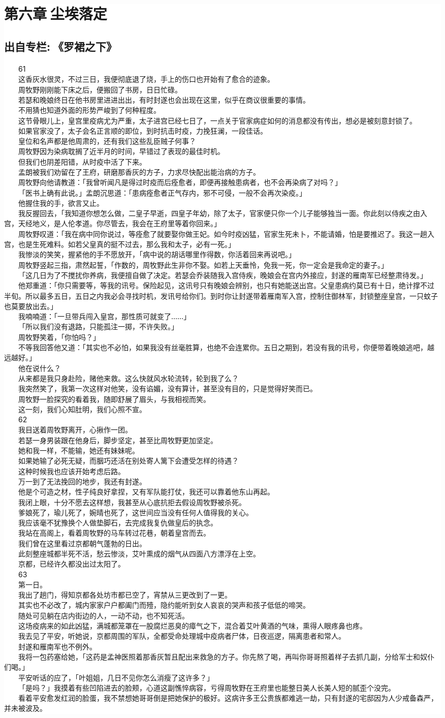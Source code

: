 # 第六章 尘埃落定  
## 出自专栏: 《罗裙之下》  
&emsp;&emsp;61  
&emsp;&emsp;这香灰水很灵，不过三日，我便彻底退了烧，手上的伤口也开始有了愈合的迹象。  
&emsp;&emsp;周牧野刚刚能下床之后，便搬回了书房，日日忙碌。  
&emsp;&emsp;若瑟和晚娘终日在他书房里进进出出，有时封遂也会出现在这里，似乎在商议很重要的事情。  
&emsp;&emsp;不用猜也知道外面的形势严峻到了何种程度。  
&emsp;&emsp;这节骨眼儿上，皇宫里疫病尤为严重，太子进宫已经七日了，一点关于官家病症如何的消息都没有传出，想必是被刻意封锁了。  
&emsp;&emsp;如果官家没了，太子会名正言顺的即位，到时抗击时疫，力挽狂澜，一段佳话。  
&emsp;&emsp;皇位和名声都是他周肃的，还有我们这些乱臣贼子何事？  
&emsp;&emsp;周牧野因为染病耽搁了近半月的时间，早错过了表现的最佳时机。  
&emsp;&emsp;但我们也阴差阳错，从时疫中活了下来。  
&emsp;&emsp;孟朗被我们劝留在了王府，研磨那香灰的方子，力求尽快配出能治病的方子。  
&emsp;&emsp;周牧野向他请教道：「我曾听闻凡是得过时疫而后痊愈者，即便再接触患病者，也不会再染病了对吗？」  
&emsp;&emsp;「医书上确有此说。」孟朗沉思道：「患病痊愈者正气存内，邪不可侵，一般不会再次染疫。」  
&emsp;&emsp;他握住我的手，欲言又止。  
&emsp;&emsp;我反握回去，「我知道你想怎么做，二皇子早逝，四皇子年幼，除了太子，官家便只你一个儿子能够独当一面。你此刻以侍疾之由入宫，天经地义，是人伦孝道。你尽管去，我会在王府里等着你回来。」  
&emsp;&emsp;周牧野叹道：「我在病中同你说过，等痊愈了就要娶你做王妃。如今时疫凶猛，官家生死未卜，不能请婚，怕是要推迟了。我这一趟入宫，也是生死难料。如若父皇真的挺不过去，那么我和太子，必有一死。」  
&emsp;&emsp;我惨淡的笑笑，握紧他的手不愿放开，「病中说的胡话哪里作得数，你活着回来再说吧。」  
&emsp;&emsp;周牧野竖起三指，肃然起誓，「作数的，周牧野此生非你不娶。如若上天垂怜，免我一死，你一定会是我命定的妻子。」  
&emsp;&emsp;「这几日为了不搅扰你养病，我便擅自做了决定。若瑟会乔装随我入宫侍疾，晚娘会在宫内外接应，封遂的雁南军已经整肃待发。」  
&emsp;&emsp;他郑重道：「你只需要等，等我的讯号。保险起见，这讯号只有晚娘会辨别，也只有她能送出宫。父皇患病约莫已有十日，绝计撑不过半旬。所以最多五日，五日之内我必会寻找时机，发讯号给你们。到时你让封遂带着雁南军入宫，控制住御林军，封锁整座皇宫，一只蚊子也莫要放出去。」  
&emsp;&emsp;我喃喃道：「一旦带兵闯入皇宫，那性质可就变了……」  
&emsp;&emsp;「所以我们没有退路，只能孤注一掷，不许失败。」  
&emsp;&emsp;周牧野笑着，「你怕吗？」  
&emsp;&emsp;不等我回答他又道：「其实也不必怕，如果我没有丝毫胜算，也绝不会连累你。五日之期到，若没有我的讯号，你便带着晚娘逃吧，越远越好。」  
&emsp;&emsp;他在说什么？  
&emsp;&emsp;从来都是我只身赴险，赌他来救。这么快就风水轮流转，轮到我了么？  
&emsp;&emsp;我突然笑了，我第一次这样对他笑，没有谄媚，没有算计，甚至没有目的，只是觉得好笑而已。  
&emsp;&emsp;周牧野一脸探究的看着我，随即舒展了眉头，与我相视而笑。  
&emsp;&emsp;这一刻，我们心知肚明，我们心照不宣。  
&emsp;&emsp;62  
&emsp;&emsp;我目送着周牧野离开，心揪作一团。  
&emsp;&emsp;若瑟一身男装跟在他身后，脚步坚定，甚至比周牧野更加坚定。  
&emsp;&emsp;她和我一样，不能输，她还有妹妹呢。  
&emsp;&emsp;如果她输了必死无疑，而胭巧还活在别处寄人篱下会遭受怎样的待遇？  
&emsp;&emsp;这种时候我也应该开始考虑后路。  
&emsp;&emsp;万一到了无法挽回的地步，我还有封遂。  
&emsp;&emsp;他是个可造之材，性子纯良好拿捏，又有军队能打仗，我还可以靠着他东山再起。  
&emsp;&emsp;我闭上眼，十分不愿去这样想，我甚至从心底抗拒去假设周牧野被杀死。  
&emsp;&emsp;爹娘死了，瑜儿死了，婉晴也死了，这世间应当没有任何人值得我的关心。  
&emsp;&emsp;我应该毫不犹豫换个人做垫脚石，去完成我复仇做皇后的执念。  
&emsp;&emsp;我站在高阁上，看着周牧野的马车转过花巷，朝着皇宫而去。  
&emsp;&emsp;我们曾在这里看过京都朝气蓬勃的日出。  
&emsp;&emsp;此刻整座城都半死不活，愁云惨淡，艾叶熏成的烟气从四面八方漂浮在上空。  
&emsp;&emsp;京都，已经许久都没出过太阳了。  
&emsp;&emsp;63  
&emsp;&emsp;第一日。  
&emsp;&emsp;我出了趟门，得知京都各处坊市都已空了，宵禁从三更改到了一更。  
&emsp;&emsp;其实也不必改了，城内家家户户都阖门而殪，隐约能听到女人哀哀的哭声和孩子低低的啼哭。  
&emsp;&emsp;随处可见躺在店内街边的人，一动不动，也不知死活。  
&emsp;&emsp;这场疫病来的如此凶猛，满城都笼罩在一股腐烂恶臭的瘴气之下，混合着艾叶黄酒的气味，熏得人眼疼鼻也疼。  
&emsp;&emsp;我去见了平安，听她说，京都周围的军队，全都受命处理城中疫病者尸体，日夜巡逻，隔离患者和常人。  
&emsp;&emsp;封遂和雁南军也不例外。  
&emsp;&emsp;我将一包药塞给她，「这药是孟神医照着那香灰暂且配出来救急的方子。你先熬了喝，再叫你哥哥照着样子去抓几副，分给军士和奴仆们喝。」  
&emsp;&emsp;平安听话的应了，「叶姐姐，几日不见你怎么消瘦了这许多？」  
&emsp;&emsp;「是吗？」我摸着有些凹陷进去的脸颊，心道这副憔悴病容，亏得周牧野在王府里也能整日美人长美人短的腻歪个没完。  
&emsp;&emsp;看着平安愈发红润的脸蛋，我不禁想她哥哥倒是把她保护的极好。这病许多王公贵族都难逃一劫，只有封遂的宅邸因为人少戒备森严，并未被波及。  